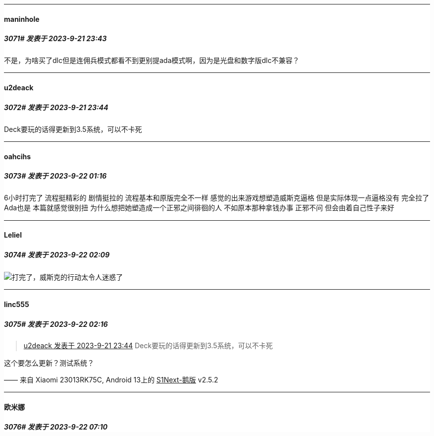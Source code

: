
*****

####  maninhole  
##### 3071#       发表于 2023-9-21 23:43

不是，为啥买了dlc但是连佣兵模式都看不到更别提ada模式啊，因为是光盘和数字版dlc不兼容？

*****

####  u2deack  
##### 3072#       发表于 2023-9-21 23:44

Deck要玩的话得更新到3.5系统，可以不卡死


*****

####  oahcihs  
##### 3073#       发表于 2023-9-22 01:16

6小时打完了
流程挺精彩的 剧情挺拉的 
流程基本和原版完全不一样
感觉的出来游戏想塑造威斯克逼格
但是实际体现一点逼格没有 完全拉了
Ada也是 本篇就感觉很别扭
为什么想把她塑造成一个正邪之间徘徊的人
不如原本那种拿钱办事 正邪不问 但会由着自己性子来好


*****

####  Leliel  
##### 3074#       发表于 2023-9-22 02:09

<img src="https://static.saraba1st.com/image/smiley/face2017/067.png" referrerpolicy="no-referrer">打完了，威斯克的行动太令人迷惑了


*****

####  linc555  
##### 3075#       发表于 2023-9-22 02:16

<blockquote><a href="httphttps://bbs.saraba1st.com/2b/forum.php?mod=redirect&amp;goto=findpost&amp;pid=62487859&amp;ptid=2073028" target="_blank">u2deack 发表于 2023-9-21 23:44</a>
Deck要玩的话得更新到3.5系统，可以不卡死</blockquote>
这个要怎么更新？测试系统？

—— 来自 Xiaomi 23013RK75C, Android 13上的 [S1Next-鹅版](https://github.com/ykrank/S1-Next/releases) v2.5.2


*****

####  欧米娜  
##### 3076#       发表于 2023-9-22 07:10
